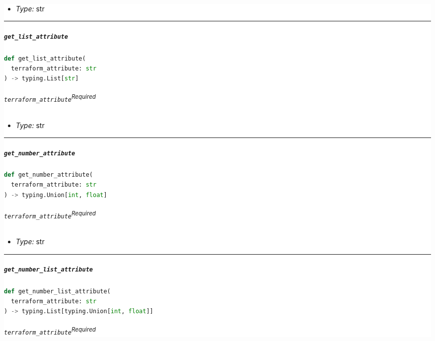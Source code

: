 - *Type:* str

---

##### `get_list_attribute` <a name="get_list_attribute" id="@cdktf/provider-azurerm.lbBackendAddressPoolAddress.LbBackendAddressPoolAddress.getListAttribute"></a>

```python
def get_list_attribute(
  terraform_attribute: str
) -> typing.List[str]
```

###### `terraform_attribute`<sup>Required</sup> <a name="terraform_attribute" id="@cdktf/provider-azurerm.lbBackendAddressPoolAddress.LbBackendAddressPoolAddress.getListAttribute.parameter.terraformAttribute"></a>

- *Type:* str

---

##### `get_number_attribute` <a name="get_number_attribute" id="@cdktf/provider-azurerm.lbBackendAddressPoolAddress.LbBackendAddressPoolAddress.getNumberAttribute"></a>

```python
def get_number_attribute(
  terraform_attribute: str
) -> typing.Union[int, float]
```

###### `terraform_attribute`<sup>Required</sup> <a name="terraform_attribute" id="@cdktf/provider-azurerm.lbBackendAddressPoolAddress.LbBackendAddressPoolAddress.getNumberAttribute.parameter.terraformAttribute"></a>

- *Type:* str

---

##### `get_number_list_attribute` <a name="get_number_list_attribute" id="@cdktf/provider-azurerm.lbBackendAddressPoolAddress.LbBackendAddressPoolAddress.getNumberListAttribute"></a>

```python
def get_number_list_attribute(
  terraform_attribute: str
) -> typing.List[typing.Union[int, float]]
```

###### `terraform_attribute`<sup>Required</sup> <a name="terraform_attribute" id="@cdktf/provider-azurerm.lbBackendAddressPoolAddress.LbBackendAddressPoolAddress.getNumberListAttribute.parameter.terraformAttribute"></a>

